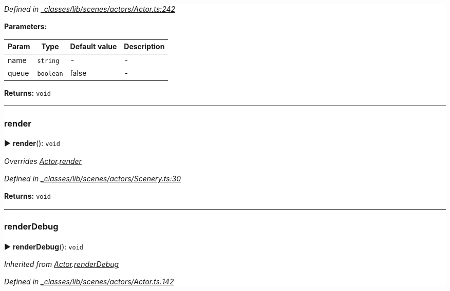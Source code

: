 *Defined in [_classes/lib/scenes/actors/Actor.ts:242](https://github.com/codeartisticninja/cost_of_creation/blob/73a0be6/src/script/_classes/lib/scenes/actors/Actor.ts#L242)*



**Parameters:**

| Param | Type | Default value | Description |
| ------ | ------ | ------ | ------ |
| name | `string`  | - |   - |
| queue | `boolean`  | false |   - |





**Returns:** `void`





___

<a id="render"></a>

###  render

► **render**(): `void`



*Overrides [Actor](__classes_lib_scenes_actors_actor_.actor.md).[render](__classes_lib_scenes_actors_actor_.actor.md#render)*

*Defined in [_classes/lib/scenes/actors/Scenery.ts:30](https://github.com/codeartisticninja/cost_of_creation/blob/73a0be6/src/script/_classes/lib/scenes/actors/Scenery.ts#L30)*





**Returns:** `void`





___

<a id="renderdebug"></a>

###  renderDebug

► **renderDebug**(): `void`



*Inherited from [Actor](__classes_lib_scenes_actors_actor_.actor.md).[renderDebug](__classes_lib_scenes_actors_actor_.actor.md#renderdebug)*

*Defined in [_classes/lib/scenes/actors/Actor.ts:142](https://github.com/codeartisticninja/cost_of_creation/blob/73a0be6/src/script/_classes/lib/scenes/actors/Actor.ts#L142)*


